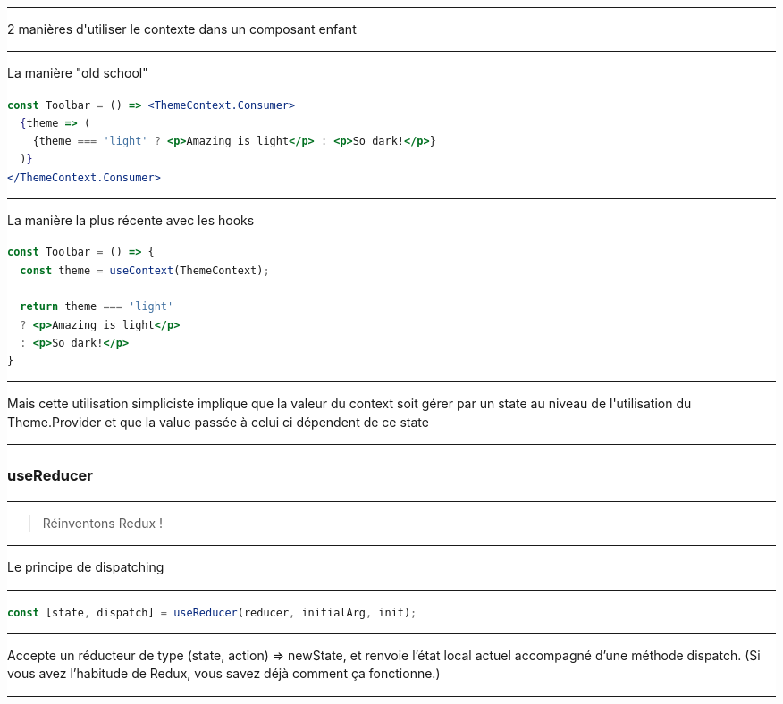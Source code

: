----

2 manières d'utiliser le contexte dans un composant enfant

----

La manière "old school"

```jsx
const Toolbar = () => <ThemeContext.Consumer>
  {theme => (
    {theme === 'light' ? <p>Amazing is light</p> : <p>So dark!</p>}
  )}
</ThemeContext.Consumer>
```

----

La manière la plus récente avec les hooks

```jsx
const Toolbar = () => {
  const theme = useContext(ThemeContext);

  return theme === 'light'
  ? <p>Amazing is light</p>
  : <p>So dark!</p>
}
```

----

Mais cette utilisation simpliciste implique que la valeur du context soit gérer par un state au niveau de l'utilisation du Theme.Provider et que la value passée à celui ci dépendent de ce state

---

### useReducer

----

> Réinventons Redux !

----

Le principe de dispatching

----

```jsx
const [state, dispatch] = useReducer(reducer, initialArg, init);
```

----

Accepte un réducteur de type (state, action) => newState, et renvoie l’état local actuel accompagné d’une méthode dispatch. (Si vous avez l’habitude de Redux, vous savez déjà comment ça fonctionne.)

----
